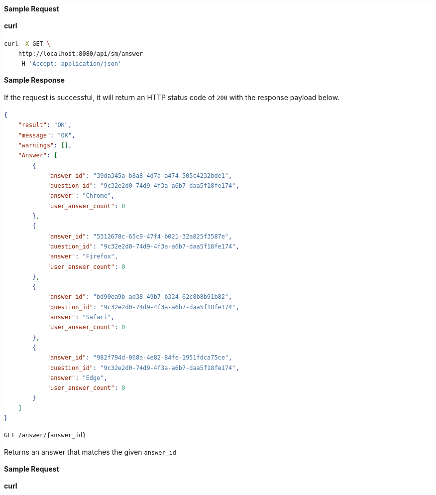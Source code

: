 **Sample Request**

**curl**

```bash
curl -X GET \
	http://localhost:8080/api/sm/answer
	-H 'Accept: application/json'
```

**Sample Response**

If the request is successful, it will return an HTTP status code of `200` with the response payload below.

```json
{
    "result": "OK",
    "message": "OK",
    "warnings": [],
    "Answer": [
        {
            "answer_id": "39da345a-b8a8-4d7a-a474-505c4232bde1",
            "question_id": "9c32e2d0-74d9-4f3a-a6b7-daa5f18fe174",
            "answer": "Chrome",
            "user_answer_count": 0
        },
        {
            "answer_id": "5312678c-65c9-47f4-b021-32a825f3587e",
            "question_id": "9c32e2d0-74d9-4f3a-a6b7-daa5f18fe174",
            "answer": "Firefox",
            "user_answer_count": 0
        },
        {
            "answer_id": "bd90ea9b-ad38-49b7-b324-62c8b8b91b82",
            "question_id": "9c32e2d0-74d9-4f3a-a6b7-daa5f18fe174",
            "answer": "Safari",
            "user_answer_count": 0
        },
        {
            "answer_id": "982f794d-068a-4e82-84fe-1951fdca75ce",
            "question_id": "9c32e2d0-74d9-4f3a-a6b7-daa5f18fe174",
            "answer": "Edge",
            "user_answer_count": 0
        }
    ]
}
```

`GET /answer/{answer_id}`

Returns an answer that matches the given `answer_id`

**Sample Request**

**curl**
